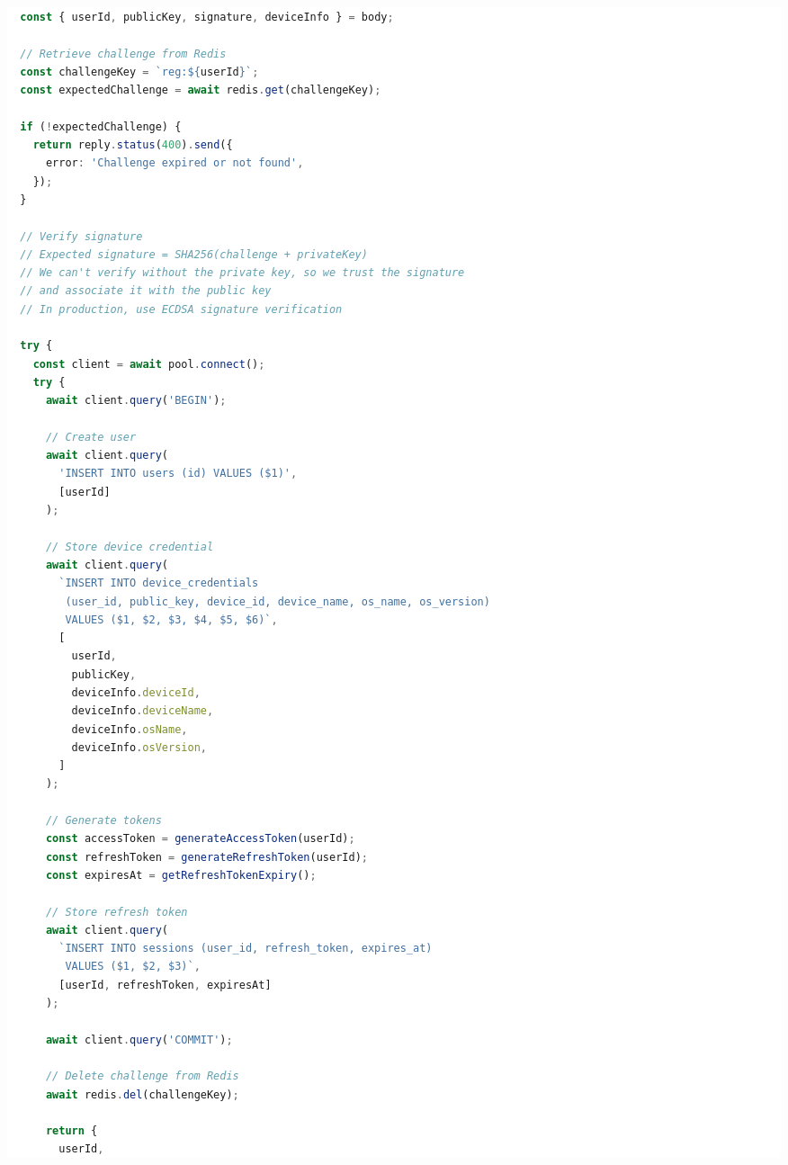 ```typescript
  const { userId, publicKey, signature, deviceInfo } = body;
  
  // Retrieve challenge from Redis
  const challengeKey = `reg:${userId}`;
  const expectedChallenge = await redis.get(challengeKey);
  
  if (!expectedChallenge) {
    return reply.status(400).send({
      error: 'Challenge expired or not found',
    });
  }
  
  // Verify signature
  // Expected signature = SHA256(challenge + privateKey)
  // We can't verify without the private key, so we trust the signature
  // and associate it with the public key
  // In production, use ECDSA signature verification
  
  try {
    const client = await pool.connect();
    try {
      await client.query('BEGIN');
      
      // Create user
      await client.query(
        'INSERT INTO users (id) VALUES ($1)',
        [userId]
      );
      
      // Store device credential
      await client.query(
        `INSERT INTO device_credentials 
         (user_id, public_key, device_id, device_name, os_name, os_version) 
         VALUES ($1, $2, $3, $4, $5, $6)`,
        [
          userId,
          publicKey,
          deviceInfo.deviceId,
          deviceInfo.deviceName,
          deviceInfo.osName,
          deviceInfo.osVersion,
        ]
      );
      
      // Generate tokens
      const accessToken = generateAccessToken(userId);
      const refreshToken = generateRefreshToken(userId);
      const expiresAt = getRefreshTokenExpiry();
      
      // Store refresh token
      await client.query(
        `INSERT INTO sessions (user_id, refresh_token, expires_at)
         VALUES ($1, $2, $3)`,
        [userId, refreshToken, expiresAt]
      );
      
      await client.query('COMMIT');
      
      // Delete challenge from Redis
      await redis.del(challengeKey);
      
      return {
        userId,
```
